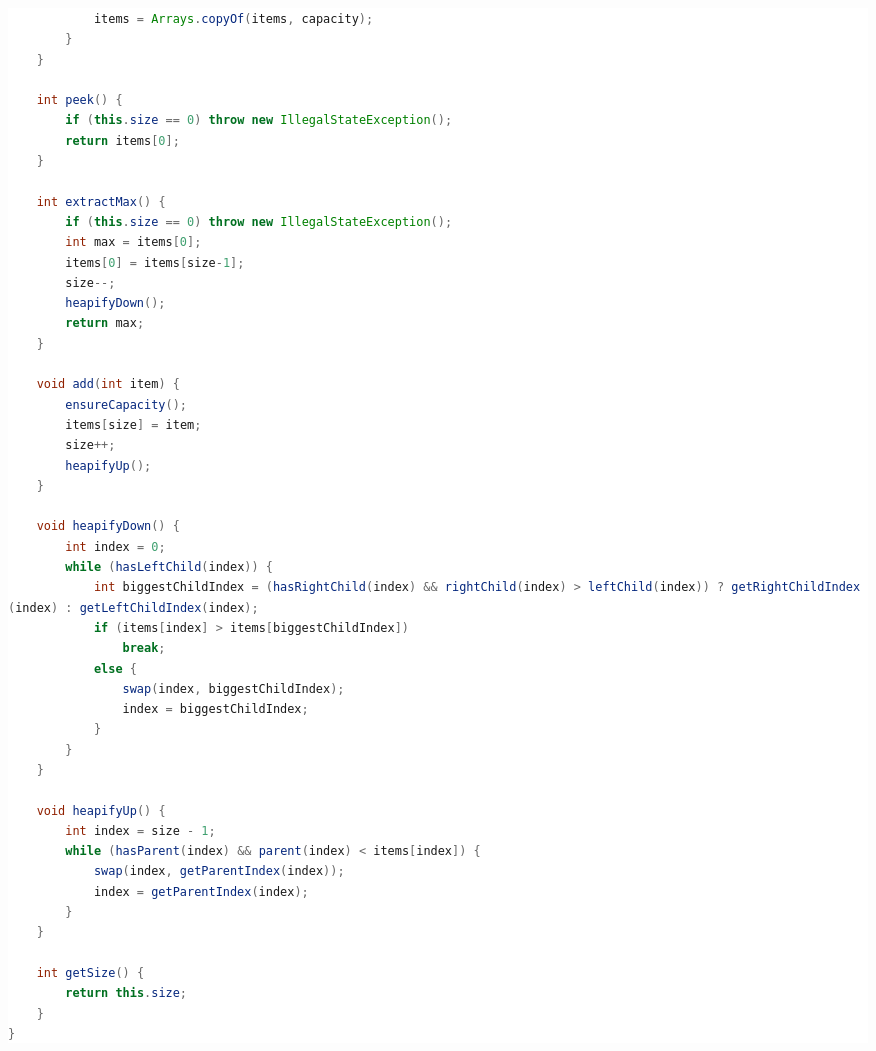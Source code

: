 ```java
            items = Arrays.copyOf(items, capacity);
        }
    }

    int peek() {
        if (this.size == 0) throw new IllegalStateException();
        return items[0];        
    }

    int extractMax() {
        if (this.size == 0) throw new IllegalStateException();
        int max = items[0];
        items[0] = items[size-1];
        size--;
        heapifyDown();
        return max;
    }
    
    void add(int item) {      
        ensureCapacity();
        items[size] = item;
        size++;
        heapifyUp();
    } 
    
    void heapifyDown() {
        int index = 0;   
        while (hasLeftChild(index)) {          
            int biggestChildIndex = (hasRightChild(index) && rightChild(index) > leftChild(index)) ? getRightChildIndex(index) : getLeftChildIndex(index);
            if (items[index] > items[biggestChildIndex])
                break;
            else {
                swap(index, biggestChildIndex);
                index = biggestChildIndex; 
            }
        }
    }

    void heapifyUp() {
        int index = size - 1;
        while (hasParent(index) && parent(index) < items[index]) {
            swap(index, getParentIndex(index));
            index = getParentIndex(index);
        }
    }

    int getSize() {
        return this.size;
    }
}
```

